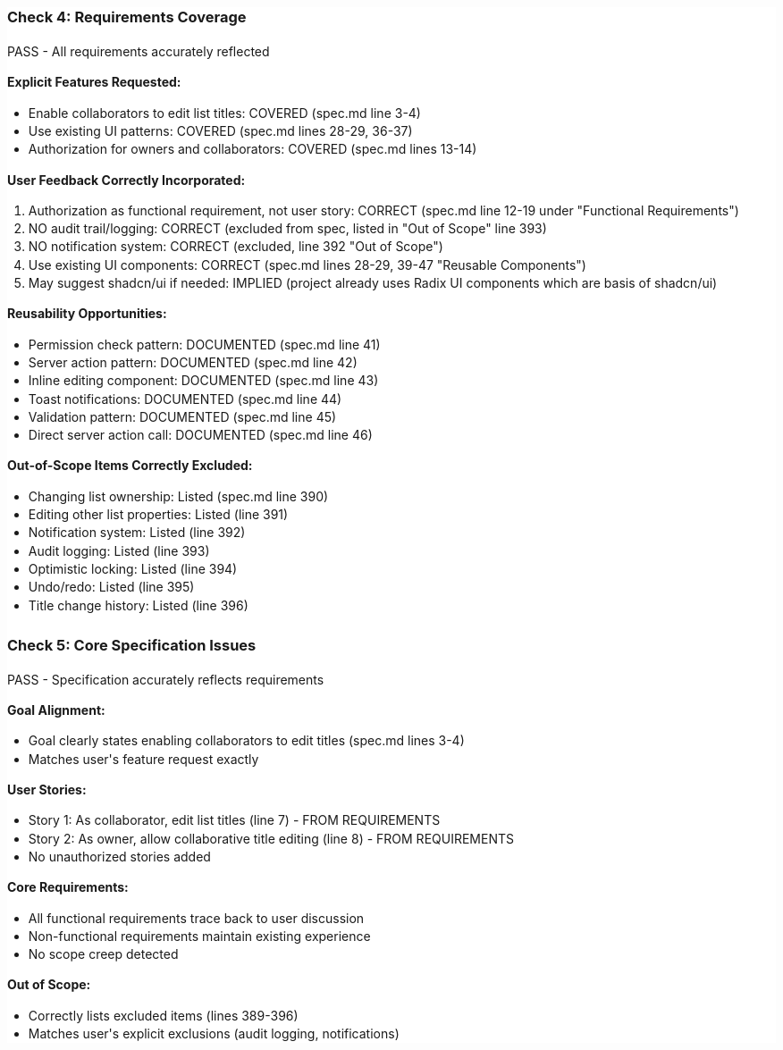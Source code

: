 ### Check 4: Requirements Coverage
PASS - All requirements accurately reflected

**Explicit Features Requested:**
- Enable collaborators to edit list titles: COVERED (spec.md line 3-4)
- Use existing UI patterns: COVERED (spec.md lines 28-29, 36-37)
- Authorization for owners and collaborators: COVERED (spec.md lines 13-14)

**User Feedback Correctly Incorporated:**
1. Authorization as functional requirement, not user story: CORRECT (spec.md line 12-19 under "Functional Requirements")
2. NO audit trail/logging: CORRECT (excluded from spec, listed in "Out of Scope" line 393)
3. NO notification system: CORRECT (excluded, line 392 "Out of Scope")
4. Use existing UI components: CORRECT (spec.md lines 28-29, 39-47 "Reusable Components")
5. May suggest shadcn/ui if needed: IMPLIED (project already uses Radix UI components which are basis of shadcn/ui)

**Reusability Opportunities:**
- Permission check pattern: DOCUMENTED (spec.md line 41)
- Server action pattern: DOCUMENTED (spec.md line 42)
- Inline editing component: DOCUMENTED (spec.md line 43)
- Toast notifications: DOCUMENTED (spec.md line 44)
- Validation pattern: DOCUMENTED (spec.md line 45)
- Direct server action call: DOCUMENTED (spec.md line 46)

**Out-of-Scope Items Correctly Excluded:**
- Changing list ownership: Listed (spec.md line 390)
- Editing other list properties: Listed (line 391)
- Notification system: Listed (line 392)
- Audit logging: Listed (line 393)
- Optimistic locking: Listed (line 394)
- Undo/redo: Listed (line 395)
- Title change history: Listed (line 396)

### Check 5: Core Specification Issues
PASS - Specification accurately reflects requirements

**Goal Alignment:**
- Goal clearly states enabling collaborators to edit titles (spec.md lines 3-4)
- Matches user's feature request exactly

**User Stories:**
- Story 1: As collaborator, edit list titles (line 7) - FROM REQUIREMENTS
- Story 2: As owner, allow collaborative title editing (line 8) - FROM REQUIREMENTS
- No unauthorized stories added

**Core Requirements:**
- All functional requirements trace back to user discussion
- Non-functional requirements maintain existing experience
- No scope creep detected

**Out of Scope:**
- Correctly lists excluded items (lines 389-396)
- Matches user's explicit exclusions (audit logging, notifications)
